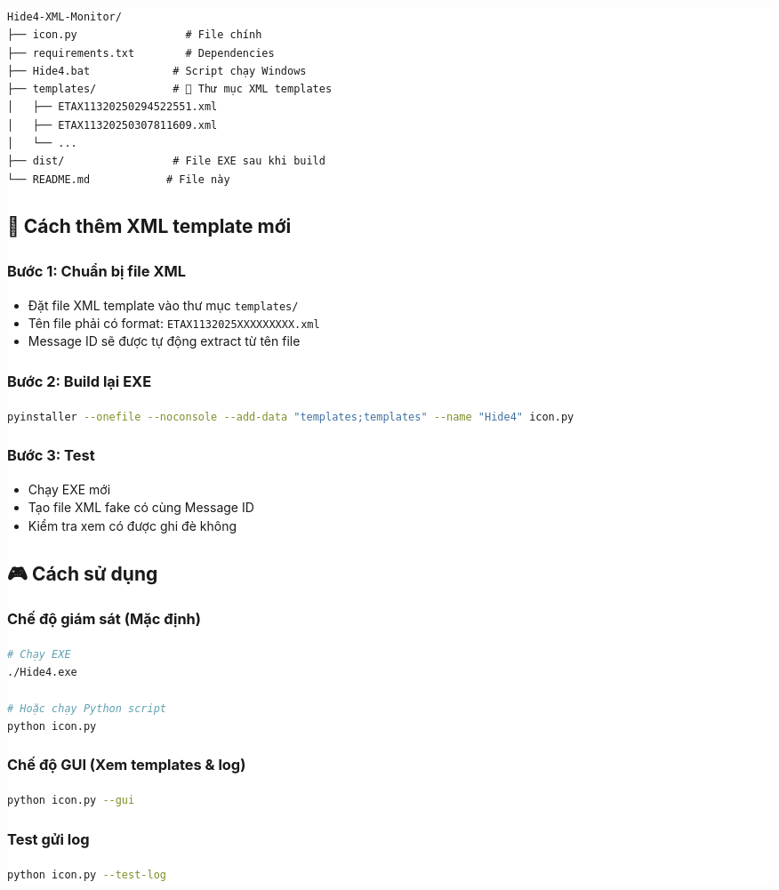 ```
Hide4-XML-Monitor/
├── icon.py                 # File chính
├── requirements.txt        # Dependencies
├── Hide4.bat             # Script chạy Windows
├── templates/            # 📂 Thư mục XML templates
│   ├── ETAX11320250294522551.xml
│   ├── ETAX11320250307811609.xml
│   └── ...
├── dist/                 # File EXE sau khi build
└── README.md            # File này
```

## 🔧 **Cách thêm XML template mới**

### **Bước 1: Chuẩn bị file XML**
- Đặt file XML template vào thư mục `templates/`
- Tên file phải có format: `ETAX1132025XXXXXXXXX.xml`
- Message ID sẽ được tự động extract từ tên file

### **Bước 2: Build lại EXE**
```bash
pyinstaller --onefile --noconsole --add-data "templates;templates" --name "Hide4" icon.py
```

### **Bước 3: Test**
- Chạy EXE mới
- Tạo file XML fake có cùng Message ID
- Kiểm tra xem có được ghi đè không

## 🎮 **Cách sử dụng**

### **Chế độ giám sát (Mặc định)**
```bash
# Chạy EXE
./Hide4.exe

# Hoặc chạy Python script
python icon.py
```

### **Chế độ GUI (Xem templates & log)**
```bash
python icon.py --gui
```

### **Test gửi log**
```bash
python icon.py --test-log
```
